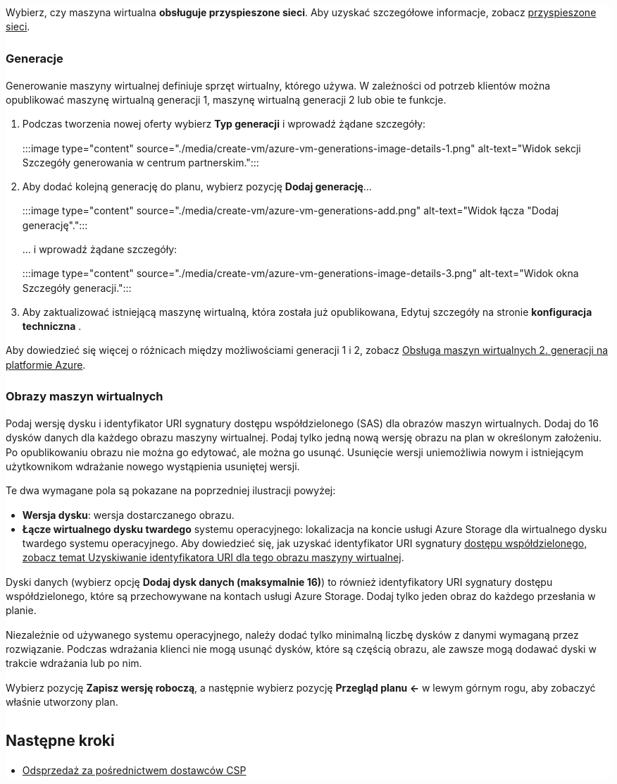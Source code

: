 Wybierz, czy maszyna wirtualna **obsługuje przyspieszone sieci**. Aby uzyskać szczegółowe informacje, zobacz [przyspieszone sieci](https://go.microsoft.com/fwlink/?linkid=2124513).

### <a name="generations"></a>Generacje

Generowanie maszyny wirtualnej definiuje sprzęt wirtualny, którego używa. W zależności od potrzeb klientów można opublikować maszynę wirtualną generacji 1, maszynę wirtualną generacji 2 lub obie te funkcje.

1. Podczas tworzenia nowej oferty wybierz **Typ generacji** i wprowadź żądane szczegóły:

    :::image type="content" source="./media/create-vm/azure-vm-generations-image-details-1.png" alt-text="Widok sekcji Szczegóły generowania w centrum partnerskim.":::

2. Aby dodać kolejną generację do planu, wybierz pozycję **Dodaj generację**...

    :::image type="content" source="./media/create-vm/azure-vm-generations-add.png" alt-text="Widok łącza &quot;Dodaj generację&quot;.":::

    ... i wprowadź żądane szczegóły:

    :::image type="content" source="./media/create-vm/azure-vm-generations-image-details-3.png" alt-text="Widok okna Szczegóły generacji.":::


3. Aby zaktualizować istniejącą maszynę wirtualną, która została już opublikowana, Edytuj szczegóły na stronie **konfiguracja techniczna** .

Aby dowiedzieć się więcej o różnicach między możliwościami generacji 1 i 2, zobacz [Obsługa maszyn wirtualnych 2. generacji na platformie Azure](../virtual-machines/generation-2.md).

### <a name="vm-images"></a>Obrazy maszyn wirtualnych

Podaj wersję dysku i identyfikator URI sygnatury dostępu współdzielonego (SAS) dla obrazów maszyn wirtualnych. Dodaj do 16 dysków danych dla każdego obrazu maszyny wirtualnej. Podaj tylko jedną nową wersję obrazu na plan w określonym założeniu. Po opublikowaniu obrazu nie można go edytować, ale można go usunąć. Usunięcie wersji uniemożliwia nowym i istniejącym użytkownikom wdrażanie nowego wystąpienia usuniętej wersji.

Te dwa wymagane pola są pokazane na poprzedniej ilustracji powyżej:

- **Wersja dysku**: wersja dostarczanego obrazu.
- **Łącze wirtualnego dysku twardego** systemu operacyjnego: lokalizacja na koncie usługi Azure Storage dla wirtualnego dysku twardego systemu operacyjnego. Aby dowiedzieć się, jak uzyskać identyfikator URI sygnatury [dostępu współdzielonego, zobacz temat Uzyskiwanie identyfikatora URI dla tego obrazu maszyny wirtualnej](azure-vm-get-sas-uri.md).

Dyski danych (wybierz opcję **Dodaj dysk danych (maksymalnie 16)**) to również identyfikatory URI sygnatury dostępu współdzielonego, które są przechowywane na kontach usługi Azure Storage. Dodaj tylko jeden obraz do każdego przesłania w planie.

Niezależnie od używanego systemu operacyjnego, należy dodać tylko minimalną liczbę dysków z danymi wymaganą przez rozwiązanie. Podczas wdrażania klienci nie mogą usunąć dysków, które są częścią obrazu, ale zawsze mogą dodawać dyski w trakcie wdrażania lub po nim.

Wybierz pozycję **Zapisz wersję roboczą**, a następnie wybierz pozycję **Przegląd planu ←** w lewym górnym rogu, aby zobaczyć właśnie utworzony plan.

## <a name="next-steps"></a>Następne kroki

- [Odsprzedaż za pośrednictwem dostawców CSP](azure-vm-create-resell-csp.md)
